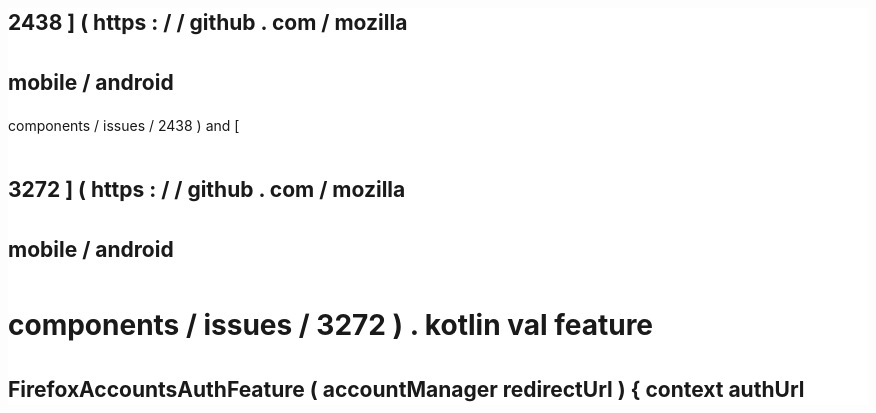 #
2438
]
(
https
:
/
/
github
.
com
/
mozilla
-
mobile
/
android
-
components
/
issues
/
2438
)
and
[
#
3272
]
(
https
:
/
/
github
.
com
/
mozilla
-
mobile
/
android
-
components
/
issues
/
3272
)
.
kotlin
val
feature
=
FirefoxAccountsAuthFeature
(
accountManager
redirectUrl
)
{
context
authUrl
-